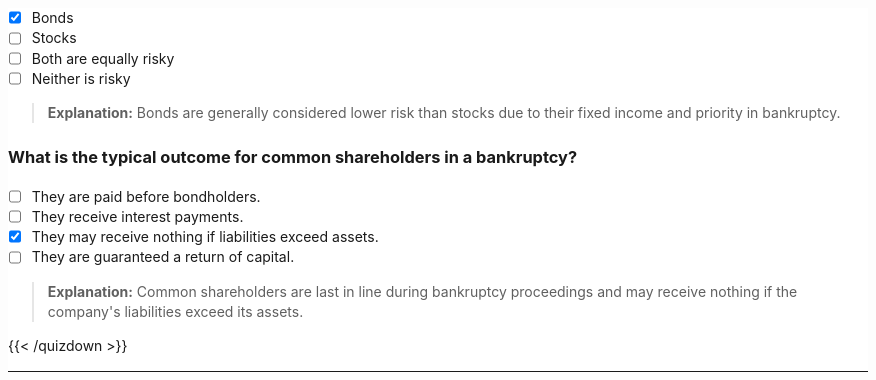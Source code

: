 - [x] Bonds
- [ ] Stocks
- [ ] Both are equally risky
- [ ] Neither is risky

> **Explanation:** Bonds are generally considered lower risk than stocks due to their fixed income and priority in bankruptcy.

### What is the typical outcome for common shareholders in a bankruptcy?

- [ ] They are paid before bondholders.
- [ ] They receive interest payments.
- [x] They may receive nothing if liabilities exceed assets.
- [ ] They are guaranteed a return of capital.

> **Explanation:** Common shareholders are last in line during bankruptcy proceedings and may receive nothing if the company's liabilities exceed its assets.

{{< /quizdown >}}

---
